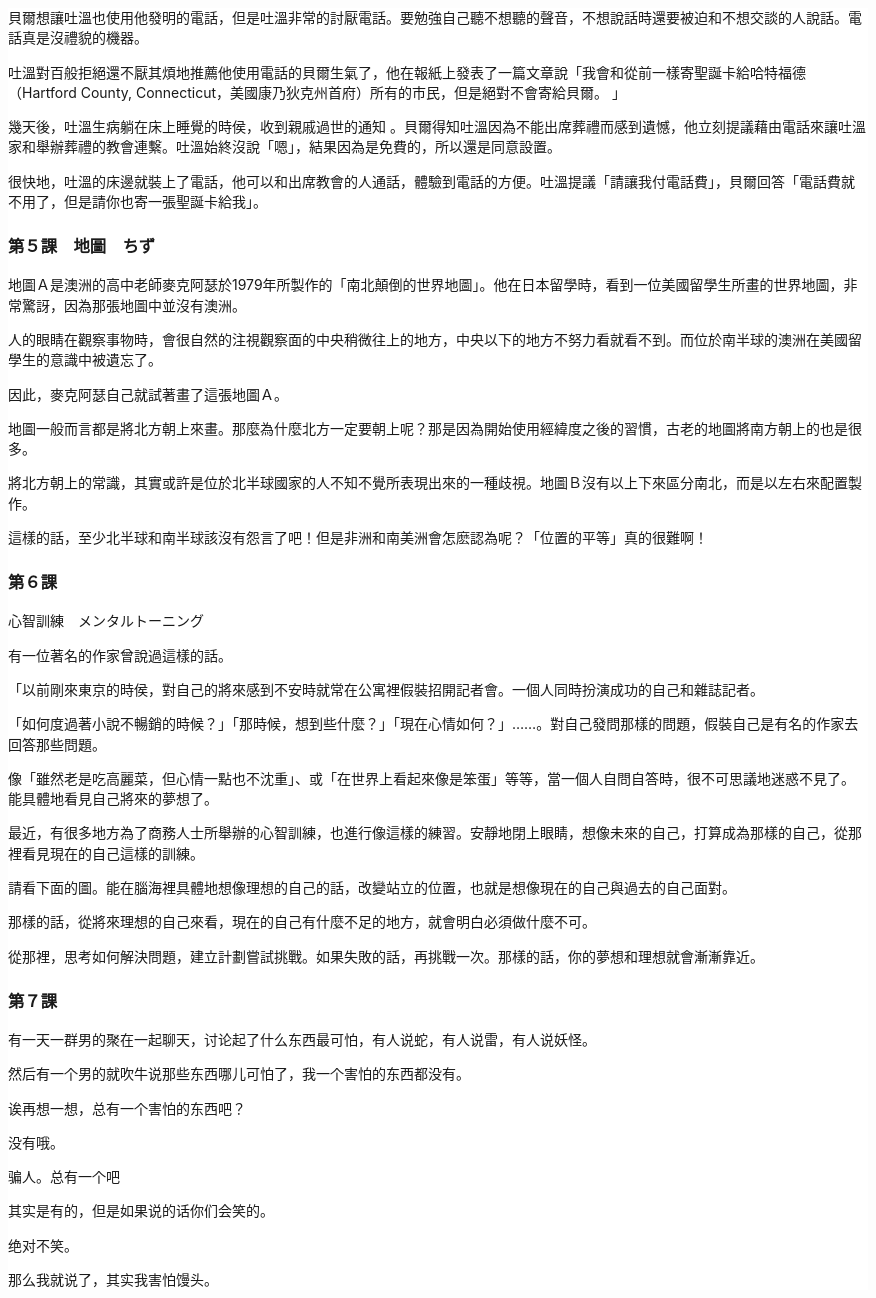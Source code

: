 貝爾想讓吐溫也使用他發明的電話，但是吐溫非常的討厭電話。要勉強自己聽不想聽的聲音，不想說話時還要被迫和不想交談的人說話。電話真是沒禮貌的機器。

吐溫對百般拒絕還不厭其煩地推薦他使用電話的貝爾生氣了，他在報紙上發表了一篇文章說「我會和從前一樣寄聖誕卡給哈特福德（Hartford County, Connecticut，美國康乃狄克州首府）所有的市民，但是絕對不會寄給貝爾。 」 

 幾天後，吐溫生病躺在床上睡覺的時侯，收到親戚過世的通知 。貝爾得知吐溫因為不能出席葬禮而感到遺憾，他立刻提議藉由電話來讓吐溫家和舉辦葬禮的教會連繫。吐溫始終沒說「嗯」，結果因為是免費的，所以還是同意設置。

很快地，吐溫的床邊就裝上了電話，他可以和出席教會的人通話，體驗到電話的方便。吐溫提議「請讓我付電話費」，貝爾回答「電話費就不用了，但是請你也寄一張聖誕卡給我」。



### 第５課　地圖　ちず

地圖Ａ是澳洲的高中老師麥克阿瑟於1979年所製作的「南北顛倒的世界地圖」。他在日本留學時，看到一位美國留學生所畫的世界地圖，非常驚訝，因為那張地圖中並沒有澳洲。

人的眼睛在觀察事物時，會很自然的注視觀察面的中央稍微往上的地方，中央以下的地方不努力看就看不到。而位於南半球的澳洲在美國留學生的意識中被遺忘了。

因此，麥克阿瑟自己就試著畫了這張地圖Ａ。

地圖一般而言都是將北方朝上來畫。那麼為什麼北方一定要朝上呢？那是因為開始使用經緯度之後的習慣，古老的地圖將南方朝上的也是很多。

將北方朝上的常識，其實或許是位於北半球國家的人不知不覺所表現出來的一種歧視。地圖Ｂ沒有以上下來區分南北，而是以左右來配置製作。

這樣的話，至少北半球和南半球該沒有怨言了吧！但是非洲和南美洲會怎麽認為呢？「位置的平等」真的很難啊！

### 第６課

心智訓練　メンタルトーニング

有一位著名的作家曾說過這樣的話。

「以前剛來東京的時侯，對自己的將來感到不安時就常在公寓裡假裝招開記者會。一個人同時扮演成功的自己和雜誌記者。

「如何度過著小說不暢銷的時候？」「那時候，想到些什麼？」「現在心情如何？」……。對自己發問那樣的問題，假裝自己是有名的作家去回答那些問題。

像「雖然老是吃高麗菜，但心情一點也不沈重」、或「在世界上看起來像是笨蛋」等等，當一個人自問自答時，很不可思議地迷惑不見了。能具體地看見自己將來的夢想了。

最近，有很多地方為了商務人士所舉辦的心智訓練，也進行像這樣的練習。安靜地閉上眼睛，想像未來的自己，打算成為那樣的自己，從那裡看見現在的自己這樣的訓練。

請看下面的圖。能在腦海裡具體地想像理想的自己的話，改變站立的位置，也就是想像現在的自己與過去的自己面對。

那樣的話，從將來理想的自己來看，現在的自己有什麼不足的地方，就會明白必須做什麼不可。

從那裡，思考如何解決問題，建立計劃嘗試挑戰。如果失敗的話，再挑戰一次。那樣的話，你的夢想和理想就會漸漸靠近。

### 第７課

有一天一群男的聚在一起聊天，讨论起了什么东西最可怕，有人说蛇，有人说雷，有人说妖怪。

然后有一个男的就吹牛说那些东西哪儿可怕了，我一个害怕的东西都没有。

诶再想一想，总有一个害怕的东西吧？

没有哦。

骗人。总有一个吧

其实是有的，但是如果说的话你们会笑的。

绝对不笑。

那么我就说了，其实我害怕馒头。

